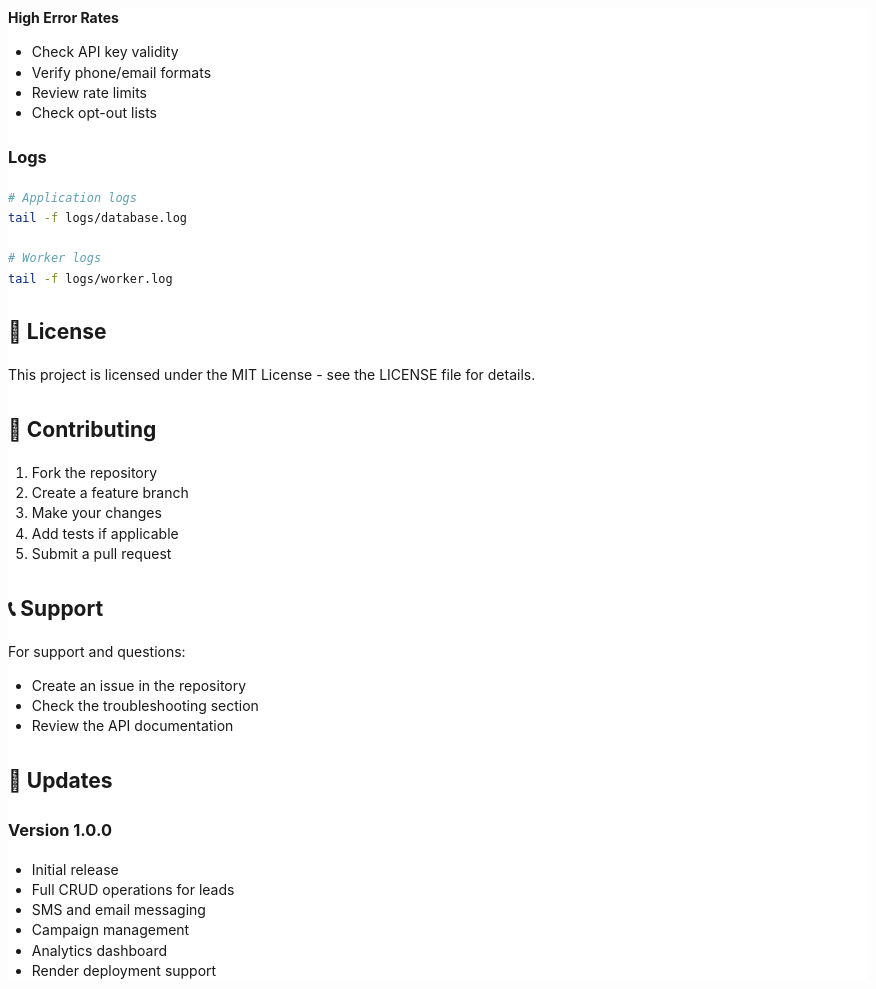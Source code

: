 **High Error Rates**
- Check API key validity
- Verify phone/email formats
- Review rate limits
- Check opt-out lists

### Logs
```bash
# Application logs
tail -f logs/database.log

# Worker logs
tail -f logs/worker.log
```

## 📝 License

This project is licensed under the MIT License - see the LICENSE file for details.

## 🤝 Contributing

1. Fork the repository
2. Create a feature branch
3. Make your changes
4. Add tests if applicable
5. Submit a pull request

## 📞 Support

For support and questions:
- Create an issue in the repository
- Check the troubleshooting section
- Review the API documentation

## 🔄 Updates

### Version 1.0.0
- Initial release
- Full CRUD operations for leads
- SMS and email messaging
- Campaign management
- Analytics dashboard
- Render deployment support

